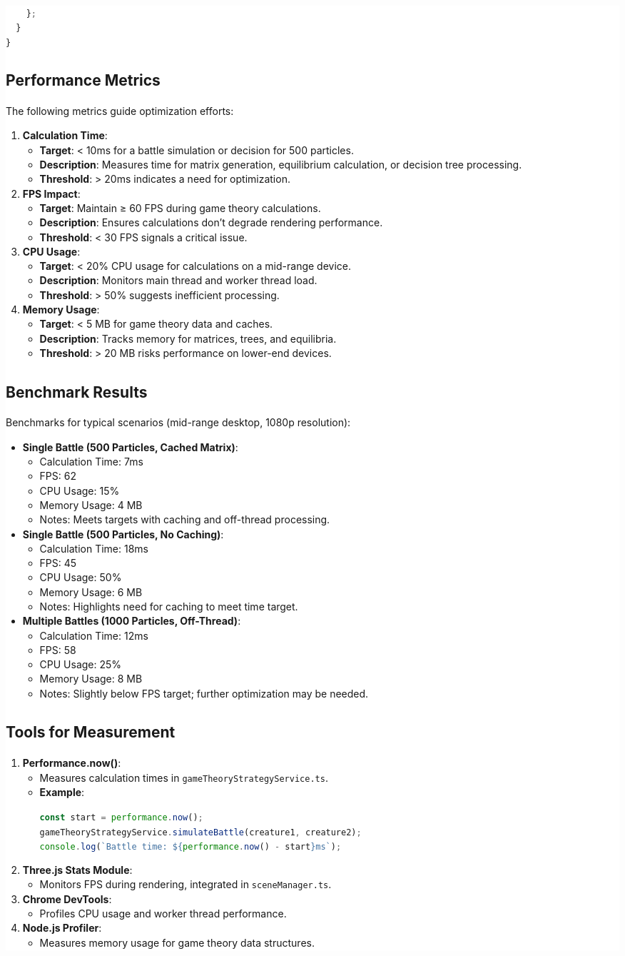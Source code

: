   ```typescript
      };
    }
  }
  ```

## Performance Metrics
The following metrics guide optimization efforts:
1. **Calculation Time**:
   - **Target**: < 10ms for a battle simulation or decision for 500 particles.
   - **Description**: Measures time for matrix generation, equilibrium calculation, or decision tree processing.
   - **Threshold**: > 20ms indicates a need for optimization.
2. **FPS Impact**:
   - **Target**: Maintain ≥ 60 FPS during game theory calculations.
   - **Description**: Ensures calculations don’t degrade rendering performance.
   - **Threshold**: < 30 FPS signals a critical issue.
3. **CPU Usage**:
   - **Target**: < 20% CPU usage for calculations on a mid-range device.
   - **Description**: Monitors main thread and worker thread load.
   - **Threshold**: > 50% suggests inefficient processing.
4. **Memory Usage**:
   - **Target**: < 5 MB for game theory data and caches.
   - **Description**: Tracks memory for matrices, trees, and equilibria.
   - **Threshold**: > 20 MB risks performance on lower-end devices.

## Benchmark Results
Benchmarks for typical scenarios (mid-range desktop, 1080p resolution):
- **Single Battle (500 Particles, Cached Matrix)**:
  - Calculation Time: 7ms
  - FPS: 62
  - CPU Usage: 15%
  - Memory Usage: 4 MB
  - Notes: Meets targets with caching and off-thread processing.
- **Single Battle (500 Particles, No Caching)**:
  - Calculation Time: 18ms
  - FPS: 45
  - CPU Usage: 50%
  - Memory Usage: 6 MB
  - Notes: Highlights need for caching to meet time target.
- **Multiple Battles (1000 Particles, Off-Thread)**:
  - Calculation Time: 12ms
  - FPS: 58
  - CPU Usage: 25%
  - Memory Usage: 8 MB
  - Notes: Slightly below FPS target; further optimization may be needed.

## Tools for Measurement
1. **Performance.now()**:
   - Measures calculation times in `gameTheoryStrategyService.ts`.
   - **Example**:
     ```typescript
     const start = performance.now();
     gameTheoryStrategyService.simulateBattle(creature1, creature2);
     console.log(`Battle time: ${performance.now() - start}ms`);
     ```
2. **Three.js Stats Module**:
   - Monitors FPS during rendering, integrated in `sceneManager.ts`.
3. **Chrome DevTools**:
   - Profiles CPU usage and worker thread performance.
4. **Node.js Profiler**:
   - Measures memory usage for game theory data structures.